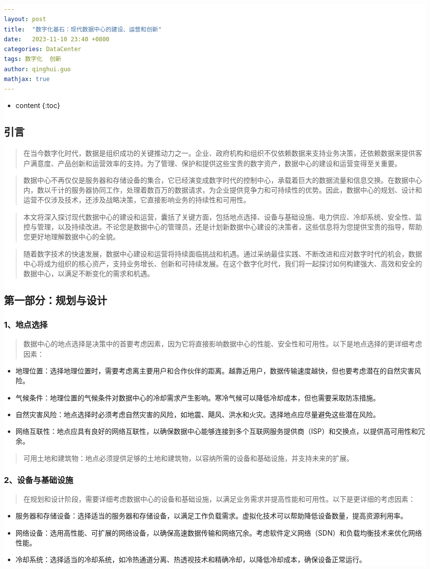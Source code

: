 ```yaml
---
layout: post
title:  "数字化基石：现代数据中心的建设、运营和创新"
date:   2023-11-10 23:40 +0800
categories: DataCenter  
tags: 数字化  创新
author: qinghui.guo
mathjax: true
---
```

* content
{:toc}

## 引言
>在当今数字化时代，数据是组织成功的关键推动力之一。企业、政府机构和组织不仅依赖数据来支持业务决策，还依赖数据来提供客户满意度、产品创新和运营效率的支持。为了管理、保护和提供这些宝贵的数字资产，数据中心的建设和运营变得至关重要。

>数据中心不再仅仅是服务器和存储设备的集合，它已经演变成数字时代的控制中心，承载着巨大的数据流量和信息交换。在数据中心内，数以千计的服务器协同工作，处理着数百万的数据请求，为企业提供竞争力和可持续性的优势。因此，数据中心的规划、设计和运营不仅涉及技术，还涉及战略决策，它直接影响业务的持续性和可用性。

>本文将深入探讨现代数据中心的建设和运营，囊括了关键方面，包括地点选择、设备与基础设施、电力供应、冷却系统、安全性、监控与管理，以及持续改进。不论您是数据中心的管理员，还是计划新数据中心建设的决策者，这些信息将为您提供宝贵的指导，帮助您更好地理解数据中心的全貌。

>随着数字技术的快速发展，数据中心建设和运营将持续面临挑战和机遇。通过采纳最佳实践、不断改进和应对数字时代的机会，数据中心将成为组织的核心资产，支持业务增长、创新和可持续发展。在这个数字化时代，我们将一起探讨如何构建强大、高效和安全的数据中心，以满足不断变化的需求和机遇。



## 第一部分：规划与设计


### 1、地点选择

> 数据中心的地点选择是决策中的首要考虑因素，因为它将直接影响数据中心的性能、安全性和可用性。以下是地点选择的更详细考虑因素：

- 地理位置：选择地理位置时，需要考虑离主要用户和合作伙伴的距离。越靠近用户，数据传输速度越快，但也要考虑潜在的自然灾害风险。

- 气候条件：地理位置的气候条件对数据中心的冷却需求产生影响。寒冷气候可以降低冷却成本，但也需要采取防冻措施。

- 自然灾害风险：地点选择时必须考虑自然灾害的风险，如地震、飓风、洪水和火灾。选择地点应尽量避免这些潜在风险。

- 网络互联性：地点应具有良好的网络互联性，以确保数据中心能够连接到多个互联网服务提供商（ISP）和交换点，以提供高可用性和冗余。

> 可用土地和建筑物：地点必须提供足够的土地和建筑物，以容纳所需的设备和基础设施，并支持未来的扩展。


### 2、设备与基础设施

> 在规划和设计阶段，需要详细考虑数据中心的设备和基础设施，以满足业务需求并提高性能和可用性。以下是更详细的考虑因素：

- 服务器和存储设备：选择适当的服务器和存储设备，以满足工作负载需求。虚拟化技术可以帮助降低设备数量，提高资源利用率。

- 网络设备：选用高性能、可扩展的网络设备，以确保高速数据传输和网络冗余。考虑软件定义网络（SDN）和负载均衡技术来优化网络性能。

- 冷却系统：选择适当的冷却系统，如冷热通道分离、热透视技术和精确冷却，以降低冷却成本，确保设备正常运行。
